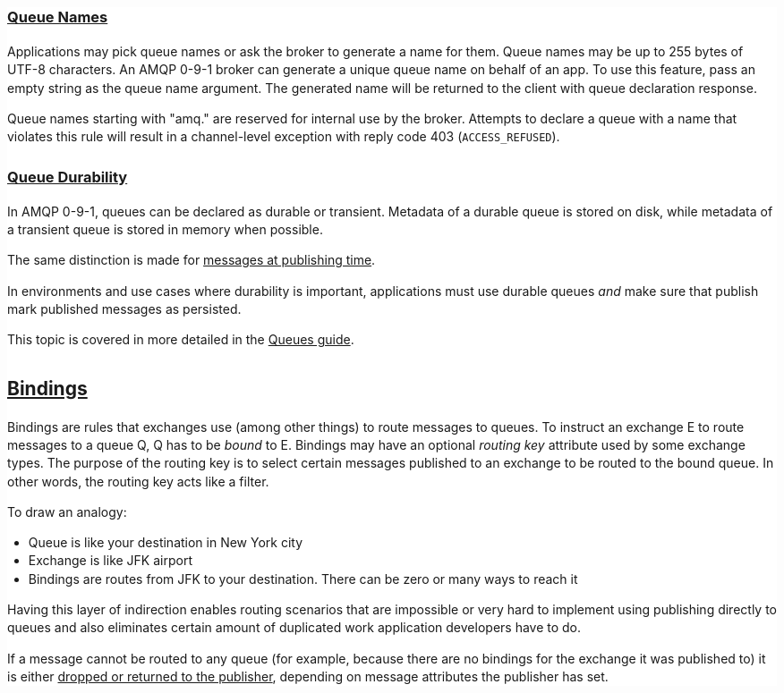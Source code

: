 ### <a id="queue-names" class="anchor" href="#queue-names">Queue Names</a>

Applications may pick queue names or ask the broker to generate
a name for them.  Queue names may be up to 255 bytes of UTF-8
characters. An AMQP 0-9-1 broker can generate a unique queue
name on behalf of an app. To use this feature, pass an empty
string as the queue name argument. The generated name will be returned
to the client with queue declaration response.

Queue names starting with "amq." are reserved for internal
use by the broker. Attempts to declare a queue with a name that
violates this rule will result in a channel-level exception
with reply code 403 (`ACCESS_REFUSED`).

### <a id="queue-durability" class="anchor" href="#queue-durability">Queue Durability</a>

In AMQP 0-9-1, queues can be declared as durable or transient.
Metadata of a durable queue is stored on disk, while metadata of a transient queue is
stored in memory when possible.

The same distinction is made for [messages at publishing time](/publishers.html#message-properties).

In environments and use cases where durability is important, applications
must use durable queues *and* make sure that publish mark published messages as persisted.

This topic is covered in more detailed in the [Queues guide](/queues.html#durability).


## <a id="bindings" class="anchor" href="#bindings">Bindings</a>

Bindings are rules that exchanges use (among other things)
to route messages to queues. To instruct an exchange E to
route messages to a queue Q,
Q has to be _bound_ to E. Bindings may have an optional
_routing key_ attribute used by some exchange types. The
purpose of the routing key is to select certain messages published
to an exchange to be routed to the bound queue. In other words,
the routing key acts like a filter.

To draw an analogy:

 * Queue is like your destination in New York city
 * Exchange is like JFK airport
 * Bindings are routes from JFK to your destination. There can be zero or many ways to reach it

Having this layer of indirection enables routing scenarios
that are impossible or very hard to implement using publishing
directly to queues and also eliminates certain amount of
duplicated work application developers have to do.

If a message cannot be routed to any queue (for example,
because there are no bindings for the exchange it was published
to) it is either [dropped or returned to the publisher](/publishers.html#unroutable),
depending on message attributes the publisher has set.
